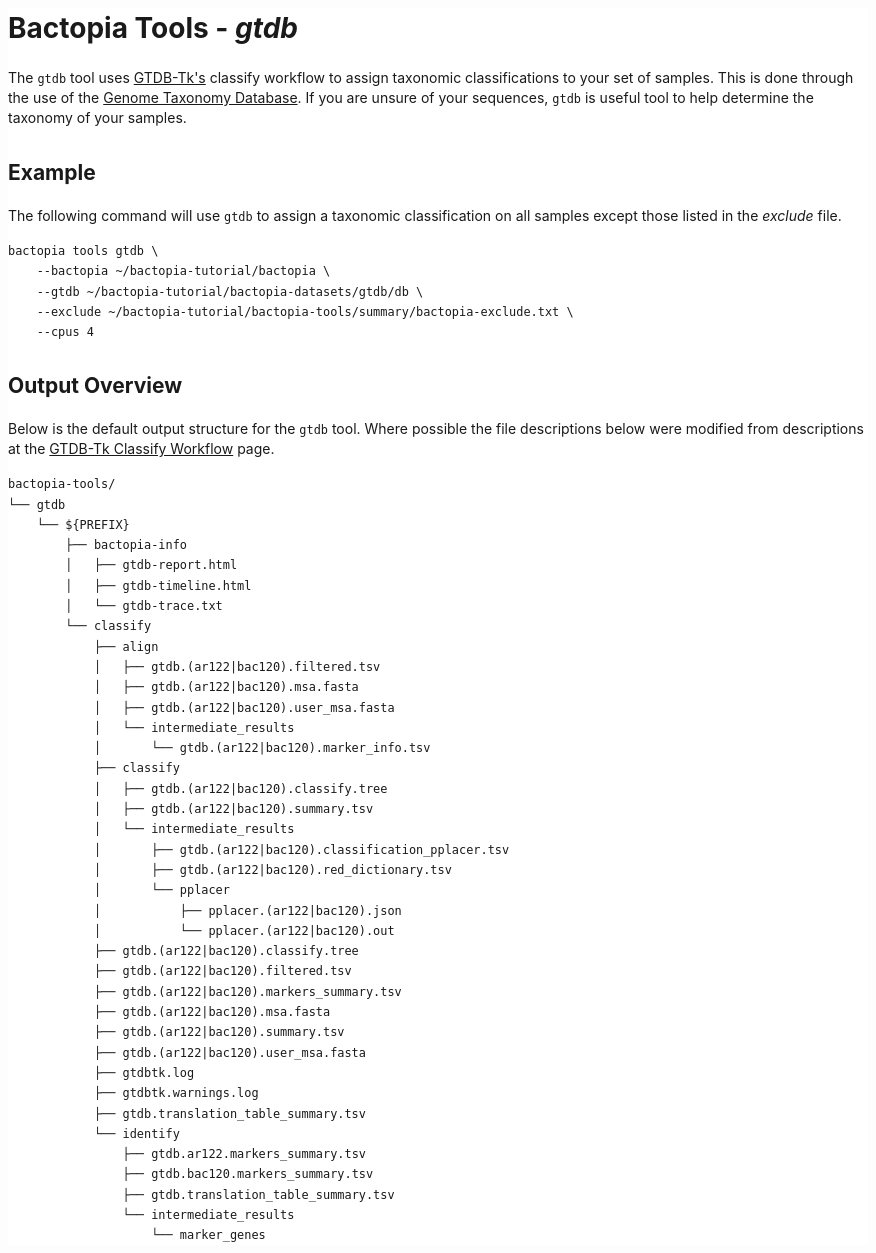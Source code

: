 # Bactopia Tools - *gtdb*
The `gtdb` tool uses [GTDB-Tk's](https://github.com/Ecogenomics/GTDBTk) classify 
workflow to assign taxonomic classifications to your set of samples. This is 
done through the use of the [Genome Taxonomy Database](https://gtdb.ecogenomic.org/). 
If you are unsure of your sequences, `gtdb` is useful tool to help determine
the taxonomy of your samples.

## Example
The following command will use `gtdb` to assign a taxonomic classification on all 
samples except those listed in the *exclude* file.
```
bactopia tools gtdb \
    --bactopia ~/bactopia-tutorial/bactopia \
    --gtdb ~/bactopia-tutorial/bactopia-datasets/gtdb/db \
    --exclude ~/bactopia-tutorial/bactopia-tools/summary/bactopia-exclude.txt \
    --cpus 4
```

## Output Overview
Below is the default output structure for the `gtdb` tool. Where possible the 
file descriptions below were modified from descriptions at the 
[GTDB-Tk Classify Workflow](https://github.com/Ecogenomics/GTDBTk#classify-workflow) page.

```
bactopia-tools/
└── gtdb
    └── ${PREFIX}
        ├── bactopia-info
        │   ├── gtdb-report.html
        │   ├── gtdb-timeline.html
        │   └── gtdb-trace.txt
        └── classify
            ├── align
            │   ├── gtdb.(ar122|bac120).filtered.tsv
            │   ├── gtdb.(ar122|bac120).msa.fasta
            │   ├── gtdb.(ar122|bac120).user_msa.fasta
            │   └── intermediate_results
            │       └── gtdb.(ar122|bac120).marker_info.tsv
            ├── classify
            │   ├── gtdb.(ar122|bac120).classify.tree
            │   ├── gtdb.(ar122|bac120).summary.tsv
            │   └── intermediate_results
            │       ├── gtdb.(ar122|bac120).classification_pplacer.tsv
            │       ├── gtdb.(ar122|bac120).red_dictionary.tsv
            │       └── pplacer
            │           ├── pplacer.(ar122|bac120).json
            │           └── pplacer.(ar122|bac120).out
            ├── gtdb.(ar122|bac120).classify.tree
            ├── gtdb.(ar122|bac120).filtered.tsv
            ├── gtdb.(ar122|bac120).markers_summary.tsv
            ├── gtdb.(ar122|bac120).msa.fasta
            ├── gtdb.(ar122|bac120).summary.tsv
            ├── gtdb.(ar122|bac120).user_msa.fasta
            ├── gtdbtk.log
            ├── gtdbtk.warnings.log
            ├── gtdb.translation_table_summary.tsv
            └── identify
                ├── gtdb.ar122.markers_summary.tsv
                ├── gtdb.bac120.markers_summary.tsv
                ├── gtdb.translation_table_summary.tsv
                └── intermediate_results
                    └── marker_genes
```